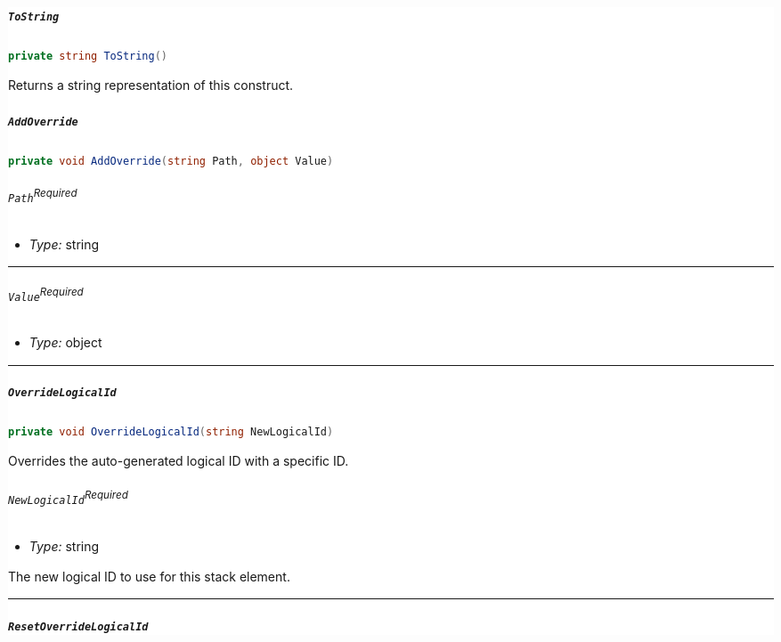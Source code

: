 ##### `ToString` <a name="ToString" id="rhizo-co-terraform-provider-oci.dataOciDevopsRepositoryFileDiff.DataOciDevopsRepositoryFileDiff.toString"></a>

```csharp
private string ToString()
```

Returns a string representation of this construct.

##### `AddOverride` <a name="AddOverride" id="rhizo-co-terraform-provider-oci.dataOciDevopsRepositoryFileDiff.DataOciDevopsRepositoryFileDiff.addOverride"></a>

```csharp
private void AddOverride(string Path, object Value)
```

###### `Path`<sup>Required</sup> <a name="Path" id="rhizo-co-terraform-provider-oci.dataOciDevopsRepositoryFileDiff.DataOciDevopsRepositoryFileDiff.addOverride.parameter.path"></a>

- *Type:* string

---

###### `Value`<sup>Required</sup> <a name="Value" id="rhizo-co-terraform-provider-oci.dataOciDevopsRepositoryFileDiff.DataOciDevopsRepositoryFileDiff.addOverride.parameter.value"></a>

- *Type:* object

---

##### `OverrideLogicalId` <a name="OverrideLogicalId" id="rhizo-co-terraform-provider-oci.dataOciDevopsRepositoryFileDiff.DataOciDevopsRepositoryFileDiff.overrideLogicalId"></a>

```csharp
private void OverrideLogicalId(string NewLogicalId)
```

Overrides the auto-generated logical ID with a specific ID.

###### `NewLogicalId`<sup>Required</sup> <a name="NewLogicalId" id="rhizo-co-terraform-provider-oci.dataOciDevopsRepositoryFileDiff.DataOciDevopsRepositoryFileDiff.overrideLogicalId.parameter.newLogicalId"></a>

- *Type:* string

The new logical ID to use for this stack element.

---

##### `ResetOverrideLogicalId` <a name="ResetOverrideLogicalId" id="rhizo-co-terraform-provider-oci.dataOciDevopsRepositoryFileDiff.DataOciDevopsRepositoryFileDiff.resetOverrideLogicalId"></a>
